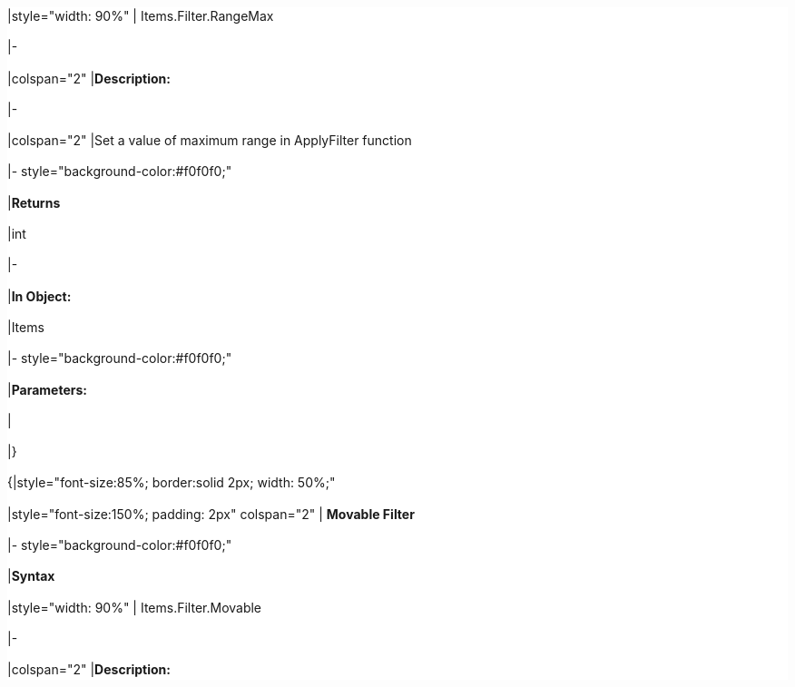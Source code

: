 |style="width: 90%" | Items.Filter.RangeMax

|-

|colspan="2" |**Description:**

|-

|colspan="2" |Set a value of maximum range in ApplyFilter function

|- style="background-color:#f0f0f0;"

|**Returns**

|int

|-

|**In Object:**

|Items

|- style="background-color:#f0f0f0;"

|**Parameters:**

|



|}



{|style="font-size:85%; border:solid 2px; width: 50%;"

|style="font-size:150%;  padding: 2px" colspan="2" | **Movable Filter**

|- style="background-color:#f0f0f0;"

|**Syntax**

|style="width: 90%" | Items.Filter.Movable

|-

|colspan="2" |**Description:**
